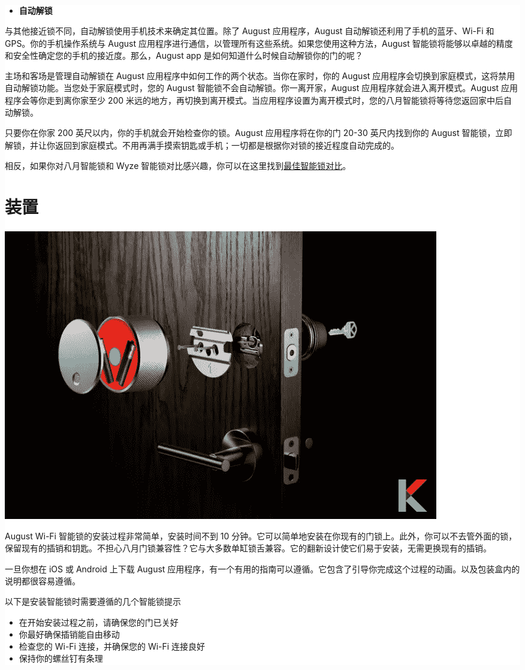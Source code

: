 *   **自动解锁**

与其他接近锁不同，自动解锁使用手机技术来确定其位置。除了 August 应用程序，August 自动解锁还利用了手机的蓝牙、Wi-Fi 和 GPS。你的手机操作系统与 August 应用程序进行通信，以管理所有这些系统。如果您使用这种方法，August 智能锁将能够以卓越的精度和安全性确定您的手机的接近度。那么，August app 是如何知道什么时候自动解锁你的门的呢？

主场和客场是管理自动解锁在 August 应用程序中如何工作的两个状态。当你在家时，你的 August 应用程序会切换到家庭模式，这将禁用自动解锁功能。当您处于家庭模式时，您的 August 智能锁不会自动解锁。你一离开家，August 应用程序就会进入离开模式。August 应用程序会等你走到离你家至少 200 米远的地方，再切换到离开模式。当应用程序设置为离开模式时，您的八月智能锁将等待您返回家中后自动解锁。

只要你在你家 200 英尺以内，你的手机就会开始检查你的锁。August 应用程序将在你的门 20-30 英尺内找到你的 August 智能锁，立即解锁，并让你返回到家庭模式。不用再满手摸索钥匙或手机；一切都是根据你对锁的接近程度自动完成的。

相反，如果你对八月智能锁和 Wyze 智能锁对比感兴趣，你可以在这里找到[最佳智能锁对比](https://kodmy.com/compare/smart-door-locks?modelList=august-smart-lock,wyze-lock)。

# 装置

![](img/3883266ba55b4317257cc9e80005891a.png)

August Wi-Fi 智能锁的安装过程非常简单，安装时间不到 10 分钟。它可以简单地安装在你现有的门锁上。此外，你可以不去管外面的锁，保留现有的插销和钥匙。不担心八月门锁兼容性？它与大多数单缸锁舌兼容。它的翻新设计使它们易于安装，无需更换现有的插销。

一旦你想在 iOS 或 Android 上下载 August 应用程序，有一个有用的指南可以遵循。它包含了引导你完成这个过程的动画。以及包装盒内的说明都很容易遵循。

以下是安装智能锁时需要遵循的几个智能锁提示

*   在开始安装过程之前，请确保您的门已关好
*   你最好确保插销能自由移动
*   检查您的 Wi-Fi 连接，并确保您的 Wi-Fi 连接良好
*   保持你的螺丝钉有条理
